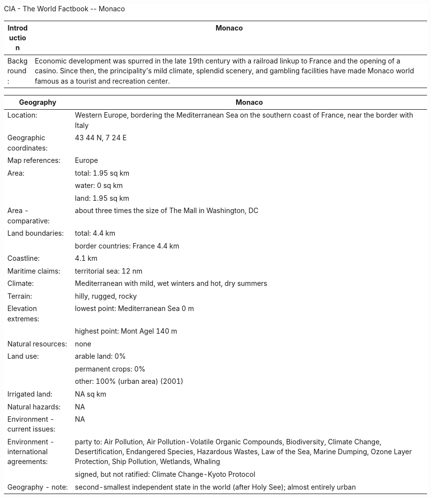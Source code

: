 CIA - The World Factbook -- Monaco

| Introduction | Monaco |
| --- | --- |
| Background: | Economic development was spurred in the late 19th century with a railroad linkup to France and the opening of a casino. Since then, the principality's mild climate, splendid scenery, and gambling facilities have made Monaco world famous as a tourist and recreation center. |

| Geography | Monaco |
| --- | --- |
| Location: | Western Europe, bordering the Mediterranean Sea on the southern coast of France, near the border with Italy |
| Geographic coordinates: | 43 44 N, 7 24 E |
| Map references: | Europe |
| Area: | total: 1.95 sq km |
| | water: 0 sq km |
| | land: 1.95 sq km |
| Area - comparative: | about three times the size of The Mall in Washington, DC |
| Land boundaries: | total: 4.4 km |
| | border countries: France 4.4 km |
| Coastline: | 4.1 km |
| Maritime claims: | territorial sea: 12 nm |
| Climate: | Mediterranean with mild, wet winters and hot, dry summers |
| Terrain: | hilly, rugged, rocky |
| Elevation extremes: | lowest point: Mediterranean Sea 0 m |
| | highest point: Mont Agel 140 m |
| Natural resources: | none |
| Land use: | arable land: 0% |
| | permanent crops: 0% |
| | other: 100% (urban area) (2001) |
| Irrigated land: | NA sq km |
| Natural hazards: | NA |
| Environment - current issues: | NA |
| Environment - international agreements: | party to: Air Pollution, Air Pollution-Volatile Organic Compounds, Biodiversity, Climate Change, Desertification, Endangered Species, Hazardous Wastes, Law of the Sea, Marine Dumping, Ozone Layer Protection, Ship Pollution, Wetlands, Whaling |
| | signed, but not ratified: Climate Change-Kyoto Protocol |
| Geography - note: | second-smallest independent state in the world (after Holy See); almost entirely urban |
